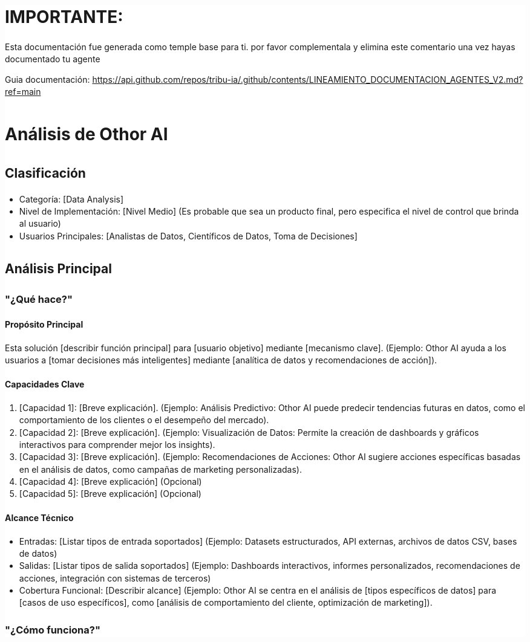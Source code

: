 # IMPORTANTE:

Esta documentación fue generada como temple base para ti. por favor complementala y elimina este comentario una vez hayas documentado tu agente

Guia documentación: https://api.github.com/repos/tribu-ia/.github/contents/LINEAMIENTO_DOCUMENTACION_AGENTES_V2.md?ref=main


# Análisis de Othor AI

## Clasificación

- Categoría: [Data Analysis]
- Nivel de Implementación: [Nivel Medio] (Es probable que sea un producto final, pero especifica el nivel de control que brinda al usuario)
- Usuarios Principales: [Analistas de Datos, Científicos de Datos, Toma de Decisiones]

## Análisis Principal

### "¿Qué hace?"

#### Propósito Principal

Esta solución [describir función principal] para [usuario objetivo] mediante [mecanismo clave]. (Ejemplo: Othor AI ayuda a los usuarios a [tomar decisiones más inteligentes] mediante [analítica de datos y recomendaciones de acción]).

#### Capacidades Clave

1. [Capacidad 1]: [Breve explicación]. (Ejemplo: Análisis Predictivo: Othor AI puede predecir tendencias futuras en datos, como el comportamiento de los clientes o el desempeño del mercado).
2. [Capacidad 2]: [Breve explicación]. (Ejemplo: Visualización de Datos:  Permite la creación de dashboards y gráficos interactivos para comprender mejor los insights).
3. [Capacidad 3]: [Breve explicación]. (Ejemplo: Recomendaciones de Acciones: Othor AI sugiere acciones específicas basadas en el análisis de datos, como campañas de marketing personalizadas).
4. [Capacidad 4]: [Breve explicación] (Opcional)
5. [Capacidad 5]: [Breve explicación] (Opcional)

#### Alcance Técnico

- Entradas: [Listar tipos de entrada soportados] (Ejemplo: Datasets estructurados, API externas, archivos de datos CSV, bases de datos)
- Salidas: [Listar tipos de salida soportados] (Ejemplo: Dashboards interactivos, informes personalizados, recomendaciones de acciones, integración con sistemas de terceros)
- Cobertura Funcional: [Describir alcance] (Ejemplo:  Othor AI se centra en el análisis de [tipos específicos de datos] para [casos de uso específicos], como [análisis de comportamiento del cliente, optimización de marketing]).


### "¿Cómo funciona?"
